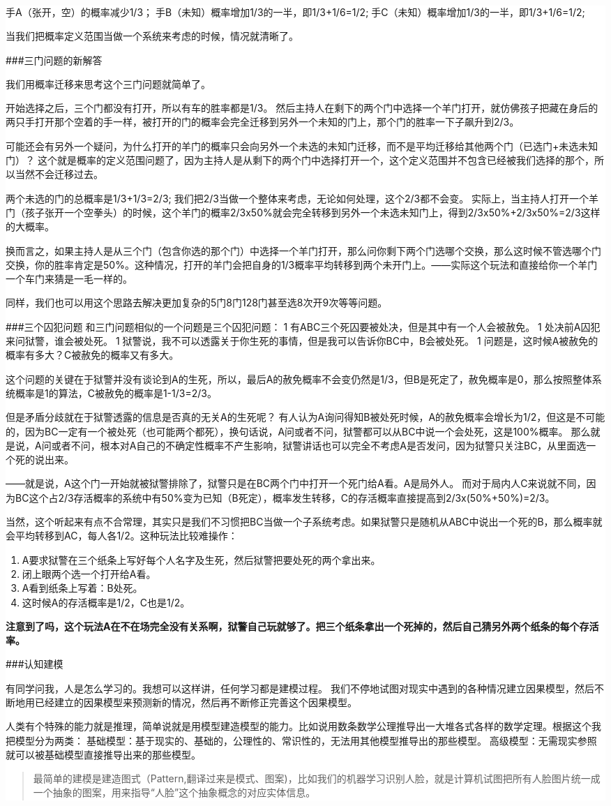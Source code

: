 手A（张开，空）的概率减少1/3；
手B（未知）概率增加1/3的一半，即1/3+1/6=1/2;
手C（未知）概率增加1/3的一半，即1/3+1/6=1/2;

当我们把概率定义范围当做一个系统来考虑的时候，情况就清晰了。

###三门问题的新解答

我们用概率迁移来思考这个三门问题就简单了。

开始选择之后，三个门都没有打开，所以有车的胜率都是1/3。
然后主持人在剩下的两个门中选择一个羊门打开，就仿佛孩子把藏在身后的两只手打开那个空着的手一样，被打开的门的概率会完全迁移到另外一个未知的门上，那个门的胜率一下子飙升到2/3。

可能还会有另外一个疑问，为什么打开的羊门的概率只会向另外一个未选的未知门迁移，而不是平均迁移给其他两个门（已选门+未选未知门）？
这个就是概率的定义范围问题了，因为主持人是从剩下的两个门中选择打开一个，这个定义范围并不包含已经被我们选择的那个，所以当然不会迁移过去。

两个未选的门的总概率是1/3+1/3=2/3;
我们把2/3当做一个整体来考虑，无论如何处理，这个2/3都不会变。
实际上，当主持人打开一个羊门（孩子张开一个空拳头）的时候，这个羊门的概率2/3x50%就会完全转移到另外一个未选未知门上，得到2/3x50%+2/3x50%=2/3这样的大概率。

换而言之，如果主持人是从三个门（包含你选的那个门）中选择一个羊门打开，那么问你剩下两个门选哪个交换，那么这时候不管选哪个门交换，你的胜率肯定是50%。这种情况，打开的羊门会把自身的1/3概率平均转移到两个未开门上。——实际这个玩法和直接给你一个羊门一个车门来猜是一毛一样的。

同样，我们也可以用这个思路去解决更加复杂的5门8门128门甚至选8次开9次等等问题。

###三个囚犯问题
和三门问题相似的一个问题是三个囚犯问题：
1 有ABC三个死囚要被处决，但是其中有一个人会被赦免。
1 处决前A囚犯来问狱警，谁会被处死。
1 狱警说，我不可以透露关于你生死的事情，但是我可以告诉你BC中，B会被处死。
1 问题是，这时候A被赦免的概率有多大？C被赦免的概率又有多大。

这个问题的关键在于狱警并没有谈论到A的生死，所以，最后A的赦免概率不会变仍然是1/3，但B是死定了，赦免概率是0，那么按照整体系统概率是1的算法，C被赦免的概率是1-1/3=2/3。

但是矛盾分歧就在于狱警透露的信息是否真的无关A的生死呢？
有人认为A询问得知B被处死时候，A的赦免概率会增长为1/2，但这是不可能的，因为BC一定有一个被处死（也可能两个都死），换句话说，A问或者不问，狱警都可以从BC中说一个会处死，这是100%概率。
那么就是说，A问或者不问，根本对A自己的不确定性概率不产生影响，狱警讲话也可以完全不考虑A是否发问，因为狱警只关注BC，从里面选一个死的说出来。

——就是说，A这个门一开始就被狱警排除了，狱警只是在BC两个门中打开一个死门给A看。A是局外人。
而对于局内人C来说就不同，因为BC这个占2/3存活概率的系统中有50%变为已知（B死定），概率发生转移，C的存活概率直接提高到2/3x(50%+50%)=2/3。

当然，这个听起来有点不合常理，其实只是我们不习惯把BC当做一个子系统考虑。如果狱警只是随机从ABC中说出一个死的B，那么概率就会平均转移到AC，每人各1/2。这种玩法比较难操作：
1. A要求狱警在三个纸条上写好每个人名字及生死，然后狱警把要处死的两个拿出来。
1. 闭上眼两个选一个打开给A看。
1. A看到纸条上写着：B处死。
1. 这时候A的存活概率是1/2，C也是1/2。

**注意到了吗，这个玩法A在不在场完全没有关系啊，狱警自己玩就够了。把三个纸条拿出一个死掉的，然后自己猜另外两个纸条的每个存活率。**


###认知建模

有同学问我，人是怎么学习的。我想可以这样讲，任何学习都是建模过程。
我们不停地试图对现实中遇到的各种情况建立因果模型，然后不断地用已经建立的因果模型来预测新的情况，然后再不断修正完善这个因果模型。

人类有个特殊的能力就是推理，简单说就是用模型建造模型的能力。比如说用数条数学公理推导出一大堆各式各样的数学定理。根据这个我把模型分为两类：
基础模型：基于现实的、基础的，公理性的、常识性的，无法用其他模型推导出的那些模型。
高级模型：无需现实参照就可以被基础模型直接推导出来的那些模型。

>最简单的建模是建造图式（Pattern,翻译过来是模式、图案)，比如我们的机器学习识别人脸，就是计算机试图把所有人脸图片统一成一个抽象的图案，用来指导“人脸”这个抽象概念的对应实体信息。
